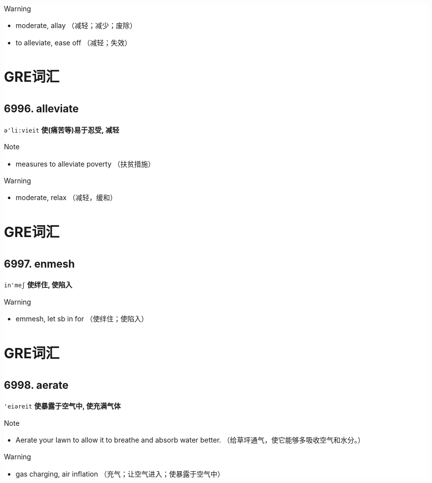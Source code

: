 > [!WARNING]
>
> - moderate, allay （减轻；减少；废除）
>
> - to alleviate, ease off （减轻；失效）
>

# GRE词汇

## 6996. alleviate

`ə'li:vieit`  **使(痛苦等)易于忍受, 减轻**

> [!NOTE]
>
> - measures to alleviate poverty （扶贫措施）
>

> [!WARNING]
>
> - moderate, relax （减轻，缓和）
>

# GRE词汇

## 6997. enmesh

`in'meʃ`  **使绊住, 使陷入**

> [!WARNING]
>
> - emmesh, let sb in for （使绊住；使陷入）
>

# GRE词汇

## 6998. aerate

`'eiəreit`  **使暴露于空气中, 使充满气体**

> [!NOTE]
>
> - Aerate your lawn to allow it to breathe and absorb water better. （给草坪通气，使它能够多吸收空气和水分。）
>

> [!WARNING]
>
> - gas charging, air inflation （充气；让空气进入；使暴露于空气中）
>
